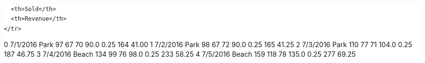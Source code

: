       <th>Sold</th>
      <th>Revenue</th>
    </tr>
  </thead>
  <tbody>
    <tr>
      <th>0</th>
      <td>7/1/2016</td>
      <td>Park</td>
      <td>97</td>
      <td>67</td>
      <td>70</td>
      <td>90.0</td>
      <td>0.25</td>
      <td>164</td>
      <td>41.00</td>
    </tr>
    <tr>
      <th>1</th>
      <td>7/2/2016</td>
      <td>Park</td>
      <td>98</td>
      <td>67</td>
      <td>72</td>
      <td>90.0</td>
      <td>0.25</td>
      <td>165</td>
      <td>41.25</td>
    </tr>
    <tr>
      <th>2</th>
      <td>7/3/2016</td>
      <td>Park</td>
      <td>110</td>
      <td>77</td>
      <td>71</td>
      <td>104.0</td>
      <td>0.25</td>
      <td>187</td>
      <td>46.75</td>
    </tr>
    <tr>
      <th>3</th>
      <td>7/4/2016</td>
      <td>Beach</td>
      <td>134</td>
      <td>99</td>
      <td>76</td>
      <td>98.0</td>
      <td>0.25</td>
      <td>233</td>
      <td>58.25</td>
    </tr>
    <tr>
      <th>4</th>
      <td>7/5/2016</td>
      <td>Beach</td>
      <td>159</td>
      <td>118</td>
      <td>78</td>
      <td>135.0</td>
      <td>0.25</td>
      <td>277</td>
      <td>69.25</td>
